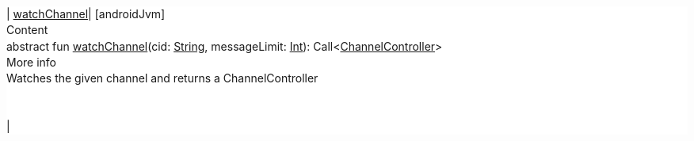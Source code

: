 | <a name="io.getstream.chat.android.offline/ChatDomain/watchChannel/#kotlin.String#kotlin.Int/PointingToDeclaration/"></a>[watchChannel](watchChannel.md)| <a name="io.getstream.chat.android.offline/ChatDomain/watchChannel/#kotlin.String#kotlin.Int/PointingToDeclaration/"></a>[androidJvm]  <br/>Content  <br/>abstract fun [watchChannel](watchChannel.md)(cid: [String](https://kotlinlang.org/api/latest/jvm/stdlib/kotlin/-string/index.html), messageLimit: [Int](https://kotlinlang.org/api/latest/jvm/stdlib/kotlin/-int/index.html)): Call&lt;[ChannelController](../../io.getstream.chat.android.offline.channel/ChannelController/index.md)&gt;  <br/>More info  <br/>Watches the given channel and returns a ChannelController  <br/><br/><br/>|

